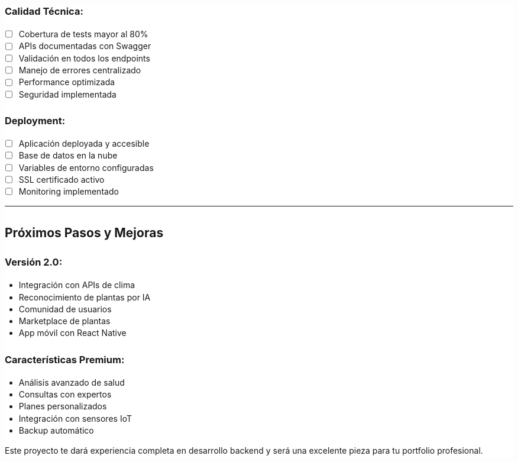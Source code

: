 ### Calidad Técnica:
- [ ] Cobertura de tests mayor al 80%
- [ ] APIs documentadas con Swagger
- [ ] Validación en todos los endpoints
- [ ] Manejo de errores centralizado
- [ ] Performance optimizada
- [ ] Seguridad implementada

### Deployment:
- [ ] Aplicación deployada y accesible
- [ ] Base de datos en la nube
- [ ] Variables de entorno configuradas
- [ ] SSL certificado activo
- [ ] Monitoring implementado

---

## Próximos Pasos y Mejoras

### Versión 2.0:
- Integración con APIs de clima
- Reconocimiento de plantas por IA
- Comunidad de usuarios
- Marketplace de plantas
- App móvil con React Native

### Características Premium:
- Análisis avanzado de salud
- Consultas con expertos
- Planes personalizados
- Integración con sensores IoT
- Backup automático

Este proyecto te dará experiencia completa en desarrollo backend y será una excelente pieza para tu portfolio profesional.